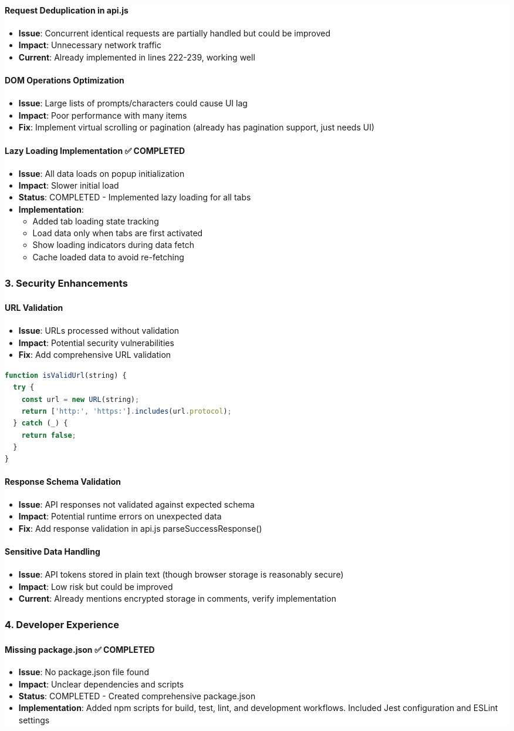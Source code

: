 #### Request Deduplication in api.js
- **Issue**: Concurrent identical requests are partially handled but could be improved
- **Impact**: Unnecessary network traffic
- **Current**: Already implemented in lines 222-239, working well

#### DOM Operations Optimization
- **Issue**: Large lists of prompts/characters could cause UI lag
- **Impact**: Poor performance with many items
- **Fix**: Implement virtual scrolling or pagination (already has pagination support, just needs UI)

#### Lazy Loading Implementation ✅ COMPLETED
- **Issue**: All data loads on popup initialization
- **Impact**: Slower initial load
- **Status**: COMPLETED - Implemented lazy loading for all tabs
- **Implementation**: 
  - Added tab loading state tracking
  - Load data only when tabs are first activated
  - Show loading indicators during data fetch
  - Cache loaded data to avoid re-fetching

### 3. Security Enhancements

#### URL Validation
- **Issue**: URLs processed without validation
- **Impact**: Potential security vulnerabilities
- **Fix**: Add comprehensive URL validation
```javascript
function isValidUrl(string) {
  try {
    const url = new URL(string);
    return ['http:', 'https:'].includes(url.protocol);
  } catch (_) {
    return false;
  }
}
```

#### Response Schema Validation
- **Issue**: API responses not validated against expected schema
- **Impact**: Potential runtime errors on unexpected data
- **Fix**: Add response validation in api.js parseSuccessResponse()

#### Sensitive Data Handling
- **Issue**: API tokens stored in plain text (though browser storage is reasonably secure)
- **Impact**: Low risk but could be improved
- **Current**: Already mentions encrypted storage in comments, verify implementation

### 4. Developer Experience

#### Missing package.json ✅ COMPLETED
- **Issue**: No package.json file found
- **Impact**: Unclear dependencies and scripts
- **Status**: COMPLETED - Created comprehensive package.json
- **Implementation**: Added npm scripts for build, test, lint, and development workflows. Included Jest configuration and ESLint settings
